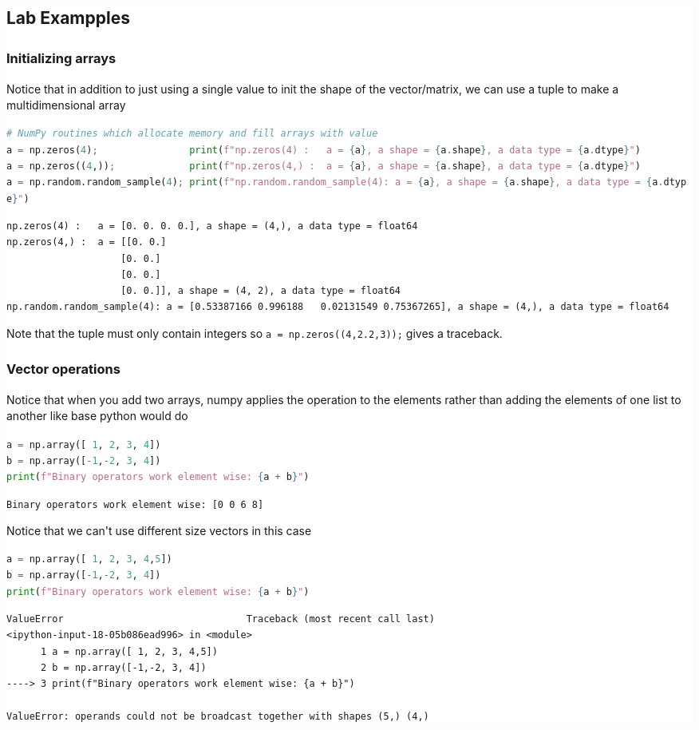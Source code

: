 ## Lab Exampples

### Initializing arrays

Notice that in addition to just using a single value to init the shape of the vector/matrix, we can use a tuple to make a multidimensional array

```python
# NumPy routines which allocate memory and fill arrays with value
a = np.zeros(4);                print(f"np.zeros(4) :   a = {a}, a shape = {a.shape}, a data type = {a.dtype}")
a = np.zeros((4,));             print(f"np.zeros(4,) :  a = {a}, a shape = {a.shape}, a data type = {a.dtype}")
a = np.random.random_sample(4); print(f"np.random.random_sample(4): a = {a}, a shape = {a.shape}, a data type = {a.dtype}")
```

```
np.zeros(4) :   a = [0. 0. 0. 0.], a shape = (4,), a data type = float64
np.zeros(4,) :  a = [[0. 0.]
                    [0. 0.]
                    [0. 0.]
                    [0. 0.]], a shape = (4, 2), a data type = float64
np.random.random_sample(4): a = [0.53387166 0.996188   0.02131549 0.75367265], a shape = (4,), a data type = float64
```

Note that the tuple must only contain integers so `a = np.zeros((4,2.2,3));` gives a traceback. 

### Vector operations

Notice that when you add two arrays, numpy applies the operation to the elements rather than adding the elements of one list to another like base python would do

```python
a = np.array([ 1, 2, 3, 4])
b = np.array([-1,-2, 3, 4])
print(f"Binary operators work element wise: {a + b}")
```

```
Binary operators work element wise: [0 0 6 8]
```

Notice that we can't use different size vectors in this case

```python
a = np.array([ 1, 2, 3, 4,5])
b = np.array([-1,-2, 3, 4])
print(f"Binary operators work element wise: {a + b}")
```

```
ValueError                                Traceback (most recent call last)
<ipython-input-18-05b086ead996> in <module>
      1 a = np.array([ 1, 2, 3, 4,5])
      2 b = np.array([-1,-2, 3, 4])
----> 3 print(f"Binary operators work element wise: {a + b}")

ValueError: operands could not be broadcast together with shapes (5,) (4,) 
```
